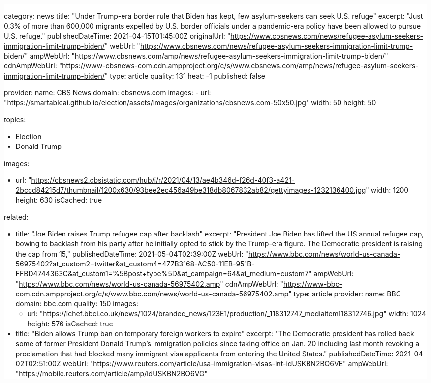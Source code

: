 ---
category: news
title: "Under Trump-era border rule that Biden has kept, few asylum-seekers can seek U.S. refuge"
excerpt: "Just 0.3% of more than 600,000 migrants expelled by U.S. border officials under a pandemic-era policy have been allowed to pursue U.S. refuge."
publishedDateTime: 2021-04-15T01:45:00Z
originalUrl: "https://www.cbsnews.com/news/refugee-asylum-seekers-immigration-limit-trump-biden/"
webUrl: "https://www.cbsnews.com/news/refugee-asylum-seekers-immigration-limit-trump-biden/"
ampWebUrl: "https://www.cbsnews.com/amp/news/refugee-asylum-seekers-immigration-limit-trump-biden/"
cdnAmpWebUrl: "https://www-cbsnews-com.cdn.ampproject.org/c/s/www.cbsnews.com/amp/news/refugee-asylum-seekers-immigration-limit-trump-biden/"
type: article
quality: 131
heat: -1
published: false

provider:
  name: CBS News
  domain: cbsnews.com
  images:
    - url: "https://smartableai.github.io/election/assets/images/organizations/cbsnews.com-50x50.jpg"
      width: 50
      height: 50

topics:
  - Election
  - Donald Trump

images:
  - url: "https://cbsnews2.cbsistatic.com/hub/i/r/2021/04/13/ae4b346d-f26d-40f3-a421-2bccd84215d7/thumbnail/1200x630/93bee2ec456a49be318db8067832ab82/gettyimages-1232136400.jpg"
    width: 1200
    height: 630
    isCached: true

related:
  - title: "Joe Biden raises Trump refugee cap after backlash"
    excerpt: "President Joe Biden has lifted the US annual refugee cap, bowing to backlash from his party after he initially opted to stick by the Trump-era figure. The Democratic president is raising the cap from 15,"
    publishedDateTime: 2021-05-04T02:39:00Z
    webUrl: "https://www.bbc.com/news/world-us-canada-56975402?at_custom2=twitter&at_custom4=477B3168-AC50-11EB-951B-FFBD4744363C&at_custom1=%5Bpost+type%5D&at_campaign=64&at_medium=custom7"
    ampWebUrl: "https://www.bbc.com/news/world-us-canada-56975402.amp"
    cdnAmpWebUrl: "https://www-bbc-com.cdn.ampproject.org/c/s/www.bbc.com/news/world-us-canada-56975402.amp"
    type: article
    provider:
      name: BBC
      domain: bbc.com
    quality: 150
    images:
      - url: "https://ichef.bbci.co.uk/news/1024/branded_news/123E1/production/_118312747_mediaitem118312746.jpg"
        width: 1024
        height: 576
        isCached: true
  - title: "Biden allows Trump ban on temporary foreign workers to expire"
    excerpt: "The Democratic president has rolled back some of former President Donald Trump’s immigration policies since taking office on Jan. 20 including last month revoking a proclamation that had blocked many immigrant visa applicants from entering the United States."
    publishedDateTime: 2021-04-02T02:51:00Z
    webUrl: "https://www.reuters.com/article/usa-immigration-visas-int-idUSKBN2BO6VE"
    ampWebUrl: "https://mobile.reuters.com/article/amp/idUSKBN2BO6VG"